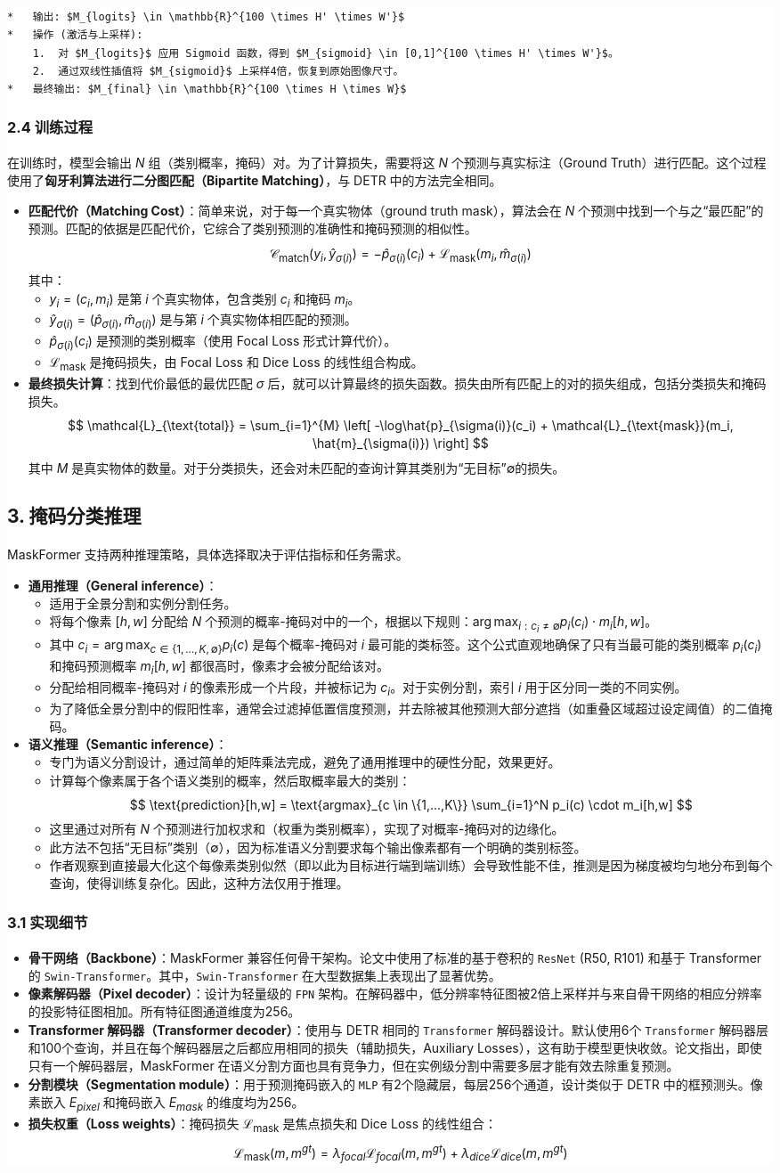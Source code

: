     *   输出: $M_{logits} \in \mathbb{R}^{100 \times H' \times W'}$
    *   操作 (激活与上采样):
        1.  对 $M_{logits}$ 应用 Sigmoid 函数，得到 $M_{sigmoid} \in [0,1]^{100 \times H' \times W'}$。
        2.  通过双线性插值将 $M_{sigmoid}$ 上采样4倍，恢复到原始图像尺寸。
    *   最终输出: $M_{final} \in \mathbb{R}^{100 \times H \times W}$

### 2.4 训练过程

在训练时，模型会输出 $N$ 组（类别概率，掩码）对。为了计算损失，需要将这 $N$ 个预测与真实标注（Ground Truth）进行匹配。这个过程使用了**匈牙利算法进行二分图匹配（Bipartite Matching）**，与 DETR 中的方法完全相同。
*   **匹配代价（Matching Cost）**：简单来说，对于每一个真实物体（ground truth mask），算法会在 $N$ 个预测中找到一个与之“最匹配”的预测。匹配的依据是匹配代价，它综合了类别预测的准确性和掩码预测的相似性。
    $$
    \mathcal{C}_{\text{match}}(y_i, \hat{y}_{\sigma(i)}) = -\hat{p}_{\sigma(i)}(c_i) + \mathcal{L}_{\text{mask}}(m_i, \hat{m}_{\sigma(i)})
    $$
    其中：
    *   $y_i = (c_i, m_i)$ 是第 $i$ 个真实物体，包含类别 $c_i$ 和掩码 $m_i$。
    *   $\hat{y}_{\sigma(i)} = (\hat{p}_{\sigma(i)}, \hat{m}_{\sigma(i)})$ 是与第 $i$ 个真实物体相匹配的预测。
    *   $\hat{p}_{\sigma(i)}(c_i)$ 是预测的类别概率（使用 Focal Loss 形式计算代价）。
    *   $\mathcal{L}_{\text{mask}}$ 是掩码损失，由 Focal Loss 和 Dice Loss 的线性组合构成。
*   **最终损失计算**：找到代价最低的最优匹配 $\sigma$ 后，就可以计算最终的损失函数。损失由所有匹配上的对的损失组成，包括分类损失和掩码损失。
    $$
    \mathcal{L}_{\text{total}} = \sum_{i=1}^{M} \left[ -\log\hat{p}_{\sigma(i)}(c_i) + \mathcal{L}_{\text{mask}}(m_i, \hat{m}_{\sigma(i)}) \right]
    $$
    其中 $M$ 是真实物体的数量。对于分类损失，还会对未匹配的查询计算其类别为“无目标”$\emptyset$的损失。

## 3. 掩码分类推理
MaskFormer 支持两种推理策略，具体选择取决于评估指标和任务需求。
*   **通用推理（General inference）**：
    *   适用于全景分割和实例分割任务。
    *   将每个像素 $[h,w]$ 分配给 $N$ 个预测的概率-掩码对中的一个，根据以下规则：$\arg \max_{i:c_i \neq \emptyset} p_i(c_i) \cdot m_i[h,w]$。
    *   其中 $c_i = \arg \max_{c \in \{1,...,K,\emptyset\}} p_i(c)$ 是每个概率-掩码对 $i$ 最可能的类标签。这个公式直观地确保了只有当最可能的类别概率 $p_i(c_i)$ 和掩码预测概率 $m_i[h,w]$ 都很高时，像素才会被分配给该对。
    *   分配给相同概率-掩码对 $i$ 的像素形成一个片段，并被标记为 $c_i$。对于实例分割，索引 $i$ 用于区分同一类的不同实例。
    *   为了降低全景分割中的假阳性率，通常会过滤掉低置信度预测，并去除被其他预测大部分遮挡（如重叠区域超过设定阈值）的二值掩码。
*   **语义推理（Semantic inference）**：
    *   专门为语义分割设计，通过简单的矩阵乘法完成，避免了通用推理中的硬性分配，效果更好。
    *   计算每个像素属于各个语义类别的概率，然后取概率最大的类别：
    $$
    \text{prediction}[h,w] = \text{argmax}_{c \in \{1,...,K\}} \sum_{i=1}^N p_i(c) \cdot m_i[h,w]
    $$
    *   这里通过对所有 $N$ 个预测进行加权求和（权重为类别概率），实现了对概率-掩码对的边缘化。
    *   此方法不包括“无目标”类别（∅），因为标准语义分割要求每个输出像素都有一个明确的类别标签。
    *   作者观察到直接最大化这个每像素类别似然（即以此为目标进行端到端训练）会导致性能不佳，推测是因为梯度被均匀地分布到每个查询，使得训练复杂化。因此，这种方法仅用于推理。

### 3.1 实现细节
*   **骨干网络（Backbone）**：MaskFormer 兼容任何骨干架构。论文中使用了标准的基于卷积的 `ResNet` (R50, R101) 和基于 Transformer 的 `Swin-Transformer`。其中，`Swin-Transformer` 在大型数据集上表现出了显著优势。
*   **像素解码器（Pixel decoder）**：设计为轻量级的 `FPN` 架构。在解码器中，低分辨率特征图被2倍上采样并与来自骨干网络的相应分辨率的投影特征图相加。所有特征图通道维度为256。
*   **Transformer 解码器（Transformer decoder）**：使用与 DETR 相同的 `Transformer` 解码器设计。默认使用6个 `Transformer` 解码器层和100个查询，并且在每个解码器层之后都应用相同的损失（辅助损失，Auxiliary Losses），这有助于模型更快收敛。论文指出，即使只有一个解码器层，MaskFormer 在语义分割方面也具有竞争力，但在实例级分割中需要多层才能有效去除重复预测。
*   **分割模块（Segmentation module）**：用于预测掩码嵌入的 `MLP` 有2个隐藏层，每层256个通道，设计类似于 DETR 中的框预测头。像素嵌入 $E_{pixel}$ 和掩码嵌入 $E_{mask}$ 的维度均为256。
*   **损失权重（Loss weights）**：掩码损失 $\mathcal{L}_{\text{mask}}$ 是焦点损失和 Dice Loss 的线性组合：
    $$
    \mathcal{L}_{\text{mask}}(m, m^{gt}) = \lambda_{focal}\mathcal{L}_{focal}(m, m^{gt}) + \lambda_{dice}\mathcal{L}_{dice}(m, m^{gt})
    $$